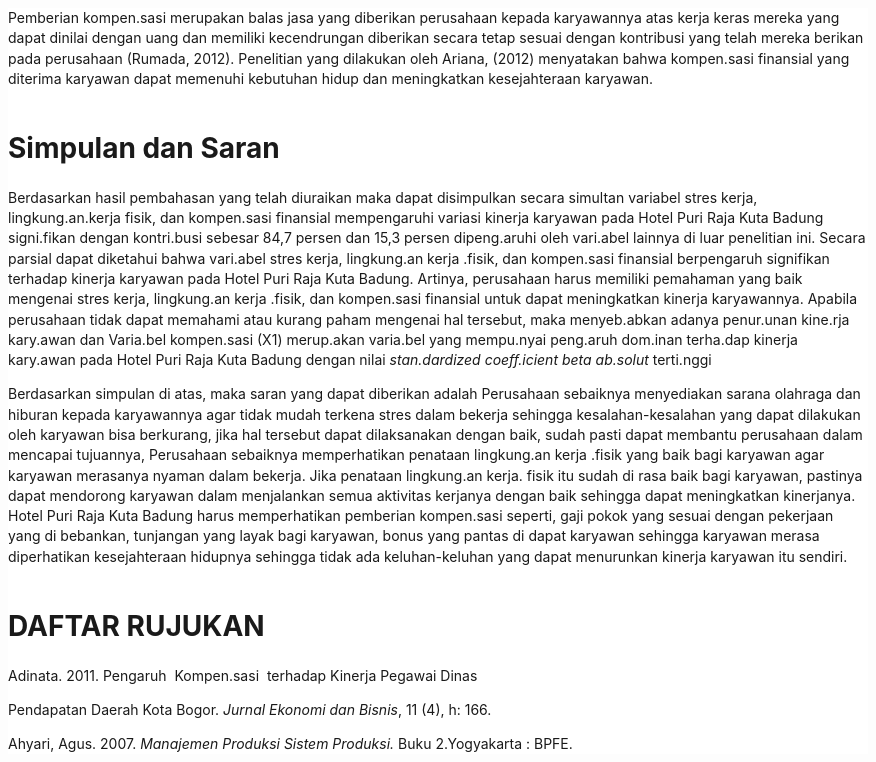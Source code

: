 <p><span class="font4">Pemberian kompen</span><span class="font1">.</span><span class="font4">sasi merupakan balas jasa yang diberikan perusahaan kepada karyawannya atas kerja keras mereka yang dapat dinilai dengan uang dan memiliki kecendrungan diberikan secara tetap sesuai dengan kontribusi yang telah mereka berikan pada perusahaan (Rumada, 2012). Penelitian yang dilakukan oleh Ariana, (2012) menyatakan bahwa kompen</span><span class="font1">.</span><span class="font4">sasi finansial yang diterima karyawan dapat memenuhi kebutuhan hidup dan meningkatkan kesejahteraan karyawan.</span></p>
<h1><a name="bookmark12"></a><span class="font4" style="font-weight:bold;"><a name="bookmark13"></a>Simpulan dan Saran</span></h1>
<p><span class="font4">Berdasarkan hasil pembahasan yang telah diuraikan maka dapat disimpulkan secara simultan variabel stres kerja, lingkung</span><span class="font1">.</span><span class="font4">an</span><span class="font3">.</span><span class="font4">kerja fisik, dan kompen</span><span class="font1">.</span><span class="font4">sasi finansial mempengaruhi variasi kinerja karyawan pada Hotel Puri Raja Kuta Badung signi</span><span class="font1">.</span><span class="font4">fikan dengan kontri</span><span class="font1">.</span><span class="font4">busi sebesar 84,7 persen dan 15,3 persen dipeng</span><span class="font1">.</span><span class="font4">aruhi oleh vari</span><span class="font1">.</span><span class="font4">abel lainnya di luar penelitian ini. Secara parsial dapat diketahui bahwa vari</span><span class="font1">.</span><span class="font4">abel stres kerja, lingkung</span><span class="font1">.</span><span class="font4">an kerja </span><span class="font3">.</span><span class="font4">fisik, dan kompen</span><span class="font1">.</span><span class="font4">sasi finansial berpengaruh signifikan terhadap kinerja karyawan pada Hotel Puri Raja Kuta Badung. Artinya, perusahaan harus memiliki pemahaman yang baik mengenai stres kerja, lingkung</span><span class="font1">.</span><span class="font4">an kerja </span><span class="font3">.</span><span class="font4">fisik, dan kompen</span><span class="font1">.</span><span class="font4">sasi finansial untuk dapat meningkatkan kinerja karyawannya. Apabila perusahaan tidak dapat memahami atau kurang paham mengenai hal tersebut, maka menyeb</span><span class="font1">.</span><span class="font4">abkan adanya penur</span><span class="font1">.</span><span class="font4">unan kine</span><span class="font1">.</span><span class="font4">rja kary</span><span class="font1">.</span><span class="font4">awan dan Varia</span><span class="font1">.</span><span class="font4">bel kompen</span><span class="font1">.</span><span class="font4">sasi (X</span><span class="font2">1</span><span class="font4">) merup</span><span class="font1">.</span><span class="font4">akan varia</span><span class="font1">.</span><span class="font4">bel yang mempu</span><span class="font1">.</span><span class="font4">nyai peng</span><span class="font1">.</span><span class="font4">aruh dom</span><span class="font1">.</span><span class="font4">inan terha</span><span class="font1">.</span><span class="font4">dap kinerja kary</span><span class="font1">.</span><span class="font4">awan pada Hotel Puri Raja Kuta Badung dengan nilai </span><span class="font4" style="font-style:italic;">stan</span><span class="font1" style="font-style:italic;">.</span><span class="font4" style="font-style:italic;">dardized coeff</span><span class="font1" style="font-style:italic;">.</span><span class="font4" style="font-style:italic;">icient beta ab</span><span class="font1" style="font-style:italic;">.</span><span class="font4" style="font-style:italic;">solut </span><span class="font4">terti</span><span class="font1">.</span><span class="font4">nggi</span></p>
<p><span class="font4">Berdasarkan simpulan di atas, maka saran yang dapat diberikan adalah Perusahaan sebaiknya menyediakan sarana olahraga dan hiburan kepada karyawannya agar tidak mudah terkena stres dalam bekerja sehingga kesalahan-kesalahan yang dapat dilakukan oleh karyawan bisa berkurang, jika hal tersebut dapat dilaksanakan dengan baik, sudah pasti dapat membantu perusahaan dalam mencapai tujuannya, Perusahaan sebaiknya memperhatikan penataan lingkung</span><span class="font1">.</span><span class="font4">an kerja </span><span class="font3">.</span><span class="font4">fisik yang baik bagi karyawan agar karyawan merasanya nyaman dalam bekerja. Jika penataan lingkung</span><span class="font1">.</span><span class="font4">an kerja</span><span class="font3">. </span><span class="font4">fisik itu sudah di rasa baik bagi karyawan, pastinya dapat mendorong karyawan dalam menjalankan semua aktivitas kerjanya dengan baik sehingga dapat meningkatkan kinerjanya. Hotel Puri Raja Kuta Badung harus memperhatikan pemberian kompen</span><span class="font1">.</span><span class="font4">sasi seperti, gaji pokok yang sesuai dengan pekerjaan yang di bebankan, tunjangan yang layak bagi karyawan, bonus yang pantas di dapat karyawan sehingga karyawan merasa diperhatikan kesejahteraan hidupnya sehingga tidak ada keluhan-keluhan yang dapat menurunkan kinerja karyawan itu sendiri.</span></p>
<h1><a name="bookmark14"></a><span class="font4" style="font-weight:bold;"><a name="bookmark15"></a>DAFTAR RUJUKAN</span></h1>
<p><span class="font4">Adinata. 2011. Pengaruh &nbsp;Kompen</span><span class="font1">.</span><span class="font4">sasi &nbsp;terhadap Kinerja Pegawai Dinas</span></p>
<p><span class="font4">Pendapatan Daerah Kota Bogor. </span><span class="font4" style="font-style:italic;">Jurnal Ekonomi dan Bisnis</span><span class="font4">, 11 (4), h: 166.</span></p>
<p><span class="font4">Ahyari, Agus. 2007. </span><span class="font4" style="font-style:italic;">Manajemen Produksi Sistem Produksi.</span><span class="font4"> Buku 2.Yogyakarta : BPFE.</span></p>